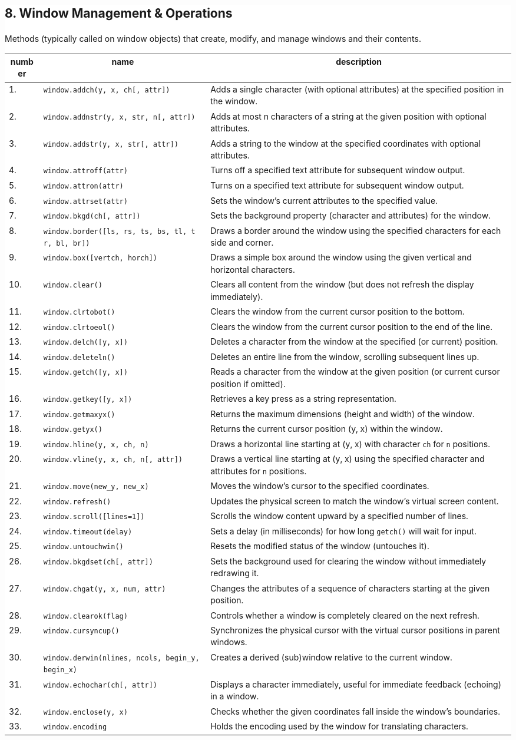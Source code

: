 ## 8. Window Management & Operations

Methods (typically called on window objects) that create, modify, and manage windows and their contents.

| number | name                                              | description                                                  |
| ------ | ------------------------------------------------- | ------------------------------------------------------------ |
| 1.     | `window.addch(y, x, ch[, attr])`                  | Adds a single character (with optional attributes) at the specified position in the window. |
| 2.     | `window.addnstr(y, x, str, n[, attr])`            | Adds at most n characters of a string at the given position with optional attributes. |
| 3.     | `window.addstr(y, x, str[, attr])`                | Adds a string to the window at the specified coordinates with optional attributes. |
| 4.     | `window.attroff(attr)`                            | Turns off a specified text attribute for subsequent window output. |
| 5.     | `window.attron(attr)`                             | Turns on a specified text attribute for subsequent window output. |
| 6.     | `window.attrset(attr)`                            | Sets the window’s current attributes to the specified value. |
| 7.     | `window.bkgd(ch[, attr])`                         | Sets the background property (character and attributes) for the window. |
| 8.     | `window.border([ls, rs, ts, bs, tl, tr, bl, br])` | Draws a border around the window using the specified characters for each side and corner. |
| 9.     | `window.box([vertch, horch])`                     | Draws a simple box around the window using the given vertical and horizontal characters. |
| 10.    | `window.clear()`                                  | Clears all content from the window (but does not refresh the display immediately). |
| 11.    | `window.clrtobot()`                               | Clears the window from the current cursor position to the bottom. |
| 12.    | `window.clrtoeol()`                               | Clears the window from the current cursor position to the end of the line. |
| 13.    | `window.delch([y, x])`                            | Deletes a character from the window at the specified (or current) position. |
| 14.    | `window.deleteln()`                               | Deletes an entire line from the window, scrolling subsequent lines up. |
| 15.    | `window.getch([y, x])`                            | Reads a character from the window at the given position (or current cursor position if omitted). |
| 16.    | `window.getkey([y, x])`                           | Retrieves a key press as a string representation.            |
| 17.    | `window.getmaxyx()`                               | Returns the maximum dimensions (height and width) of the window. |
| 18.    | `window.getyx()`                                  | Returns the current cursor position (y, x) within the window. |
| 19.    | `window.hline(y, x, ch, n)`                       | Draws a horizontal line starting at (y, x) with character `ch` for `n` positions. |
| 20.    | `window.vline(y, x, ch, n[, attr])`               | Draws a vertical line starting at (y, x) using the specified character and attributes for `n` positions. |
| 21.    | `window.move(new_y, new_x)`                       | Moves the window’s cursor to the specified coordinates.      |
| 22.    | `window.refresh()`                                | Updates the physical screen to match the window’s virtual screen content. |
| 23.    | `window.scroll([lines=1])`                        | Scrolls the window content upward by a specified number of lines. |
| 24.    | `window.timeout(delay)`                           | Sets a delay (in milliseconds) for how long `getch()` will wait for input. |
| 25.    | `window.untouchwin()`                             | Resets the modified status of the window (untouches it).     |
| 26.    | `window.bkgdset(ch[, attr])`                      | Sets the background used for clearing the window without immediately redrawing it. |
| 27.    | `window.chgat(y, x, num, attr)`                   | Changes the attributes of a sequence of characters starting at the given position. |
| 28.    | `window.clearok(flag)`                            | Controls whether a window is completely cleared on the next refresh. |
| 29.    | `window.cursyncup()`                              | Synchronizes the physical cursor with the virtual cursor positions in parent windows. |
| 30.    | `window.derwin(nlines, ncols, begin_y, begin_x)`  | Creates a derived (sub)window relative to the current window. |
| 31.    | `window.echochar(ch[, attr])`                     | Displays a character immediately, useful for immediate feedback (echoing) in a window. |
| 32.    | `window.enclose(y, x)`                            | Checks whether the given coordinates fall inside the window’s boundaries. |
| 33.    | `window.encoding`                                 | Holds the encoding used by the window for translating characters. |